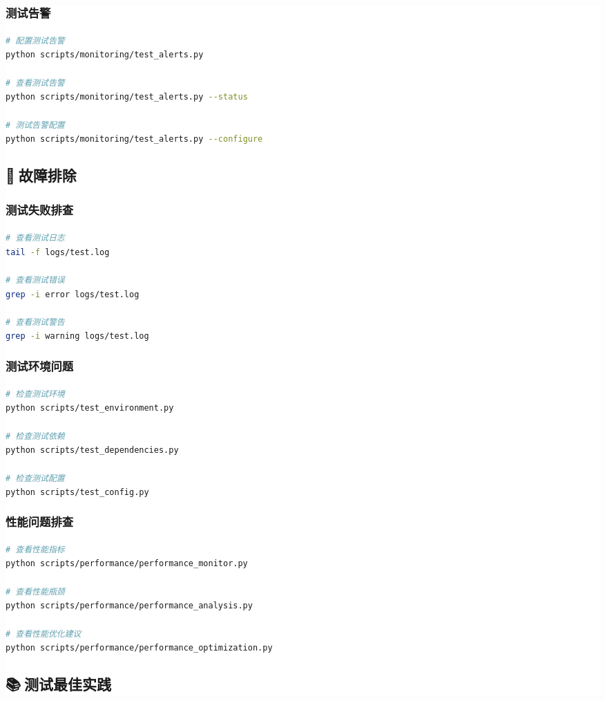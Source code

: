 ### 测试告警
```bash
# 配置测试告警
python scripts/monitoring/test_alerts.py

# 查看测试告警
python scripts/monitoring/test_alerts.py --status

# 测试告警配置
python scripts/monitoring/test_alerts.py --configure
```

## 🔧 故障排除

### 测试失败排查
```bash
# 查看测试日志
tail -f logs/test.log

# 查看测试错误
grep -i error logs/test.log

# 查看测试警告
grep -i warning logs/test.log
```

### 测试环境问题
```bash
# 检查测试环境
python scripts/test_environment.py

# 检查测试依赖
python scripts/test_dependencies.py

# 检查测试配置
python scripts/test_config.py
```

### 性能问题排查
```bash
# 查看性能指标
python scripts/performance/performance_monitor.py

# 查看性能瓶颈
python scripts/performance/performance_analysis.py

# 查看性能优化建议
python scripts/performance/performance_optimization.py
```

## 📚 测试最佳实践
